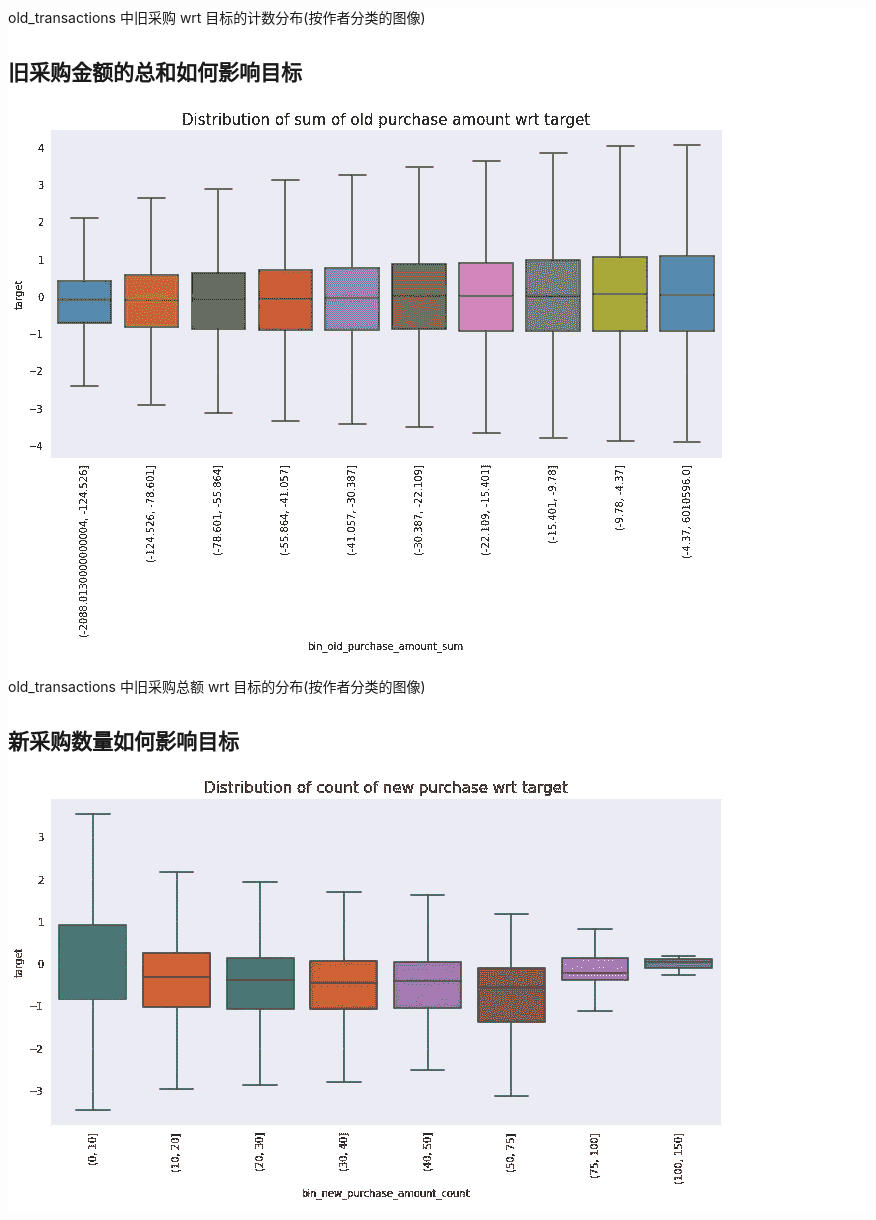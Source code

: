 old_transactions 中旧采购 wrt 目标的计数分布(按作者分类的图像)

## **旧采购金额的总和如何影响目标**

![](img/7edfd88d9d7d769d9fd5a26df39c3a3d.png)

old_transactions 中旧采购总额 wrt 目标的分布(按作者分类的图像)

## **新采购数量如何影响目标**

![](img/002d9be1fb14f6032feff89c89d12bcf.png)
